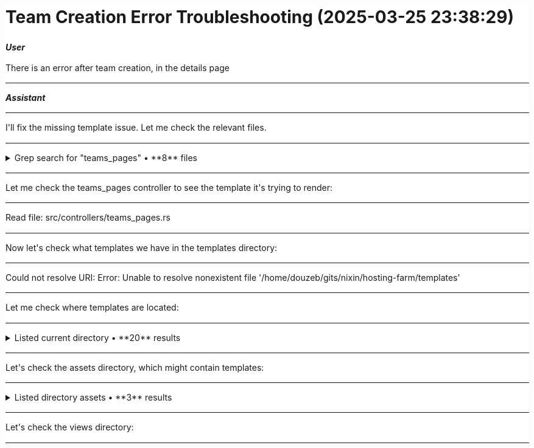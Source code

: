 

# Team Creation Error Troubleshooting (2025-03-25 23:38:29)

_**User**_

There is an error after team creation, in the details page

---

_**Assistant**_



---

I'll fix the missing template issue. Let me check the relevant files.

---

<details><summary>Grep search for "teams_pages" • **8** files</summary></details>

---

Let me check the teams_pages controller to see the template it's trying to render:

---

Read file: src/controllers/teams_pages.rs

---

Now let's check what templates we have in the templates directory:

---

Could not resolve URI: Error: Unable to resolve nonexistent file '/home/douzeb/gits/nixin/hosting-farm/templates'

---

Let me check where templates are located:

---

<details><summary>Listed current directory • **20** results</summary></details>

---

Let's check the assets directory, which might contain templates:

---

<details><summary>Listed directory assets • **3** results</summary></details>

---

Let's check the views directory:

---

